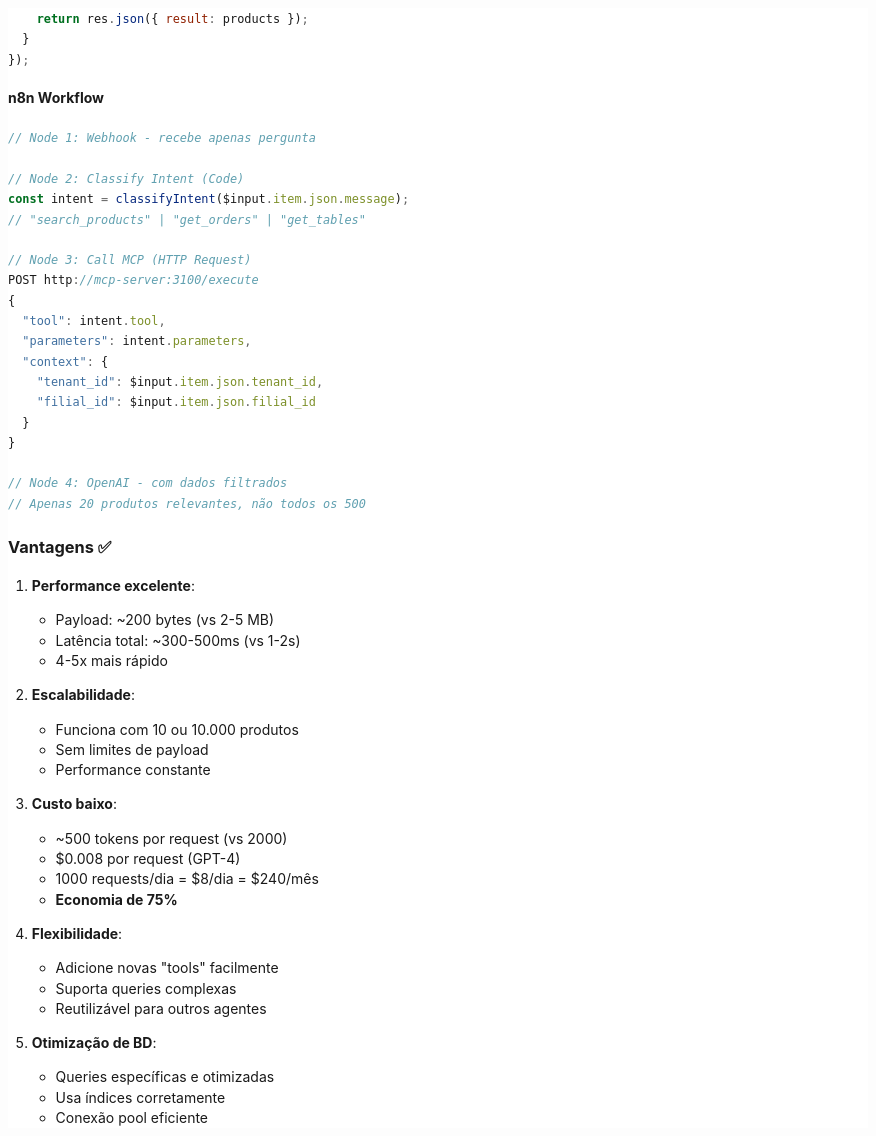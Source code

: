 ```javascript
    return res.json({ result: products });
  }
});
```

#### n8n Workflow
```javascript
// Node 1: Webhook - recebe apenas pergunta

// Node 2: Classify Intent (Code)
const intent = classifyIntent($input.item.json.message);
// "search_products" | "get_orders" | "get_tables"

// Node 3: Call MCP (HTTP Request)
POST http://mcp-server:3100/execute
{
  "tool": intent.tool,
  "parameters": intent.parameters,
  "context": {
    "tenant_id": $input.item.json.tenant_id,
    "filial_id": $input.item.json.filial_id
  }
}

// Node 4: OpenAI - com dados filtrados
// Apenas 20 produtos relevantes, não todos os 500
```

### Vantagens ✅

1. **Performance excelente**:
   - Payload: ~200 bytes (vs 2-5 MB)
   - Latência total: ~300-500ms (vs 1-2s)
   - 4-5x mais rápido

2. **Escalabilidade**:
   - Funciona com 10 ou 10.000 produtos
   - Sem limites de payload
   - Performance constante

3. **Custo baixo**:
   - ~500 tokens por request (vs 2000)
   - $0.008 por request (GPT-4)
   - 1000 requests/dia = $8/dia = $240/mês
   - **Economia de 75%**

4. **Flexibilidade**:
   - Adicione novas "tools" facilmente
   - Suporta queries complexas
   - Reutilizável para outros agentes

5. **Otimização de BD**:
   - Queries específicas e otimizadas
   - Usa índices corretamente
   - Conexão pool eficiente
